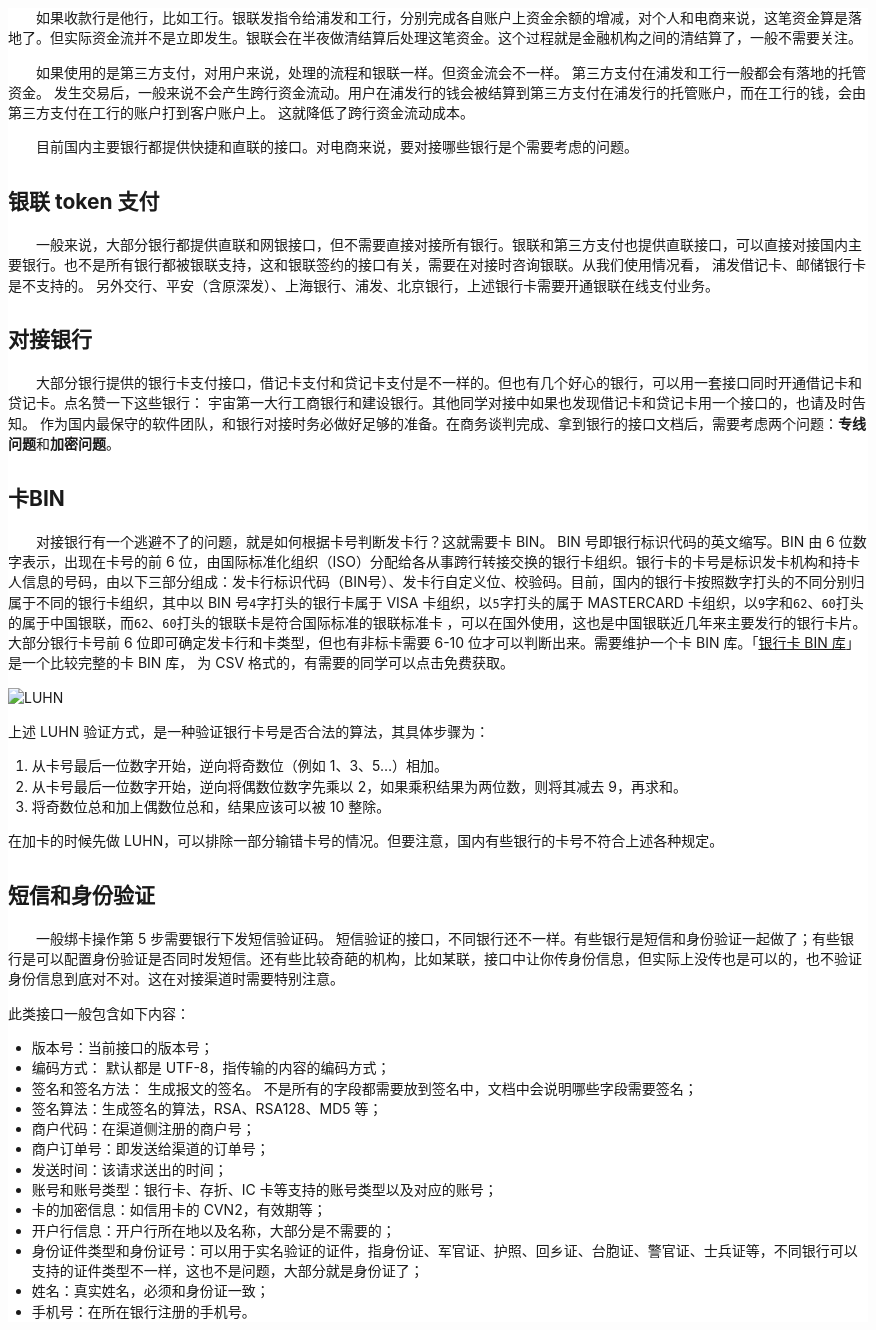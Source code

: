 　　如果收款行是他行，比如工行。银联发指令给浦发和工行，分别完成各自账户上资金余额的增减，对个人和电商来说，这笔资金算是落地了。但实际资金流并不是立即发生。银联会在半夜做清结算后处理这笔资金。这个过程就是金融机构之间的清结算了，一般不需要关注。

　　如果使用的是第三方支付，对用户来说，处理的流程和银联一样。但资金流会不一样。 第三方支付在浦发和工行一般都会有落地的托管资金。 发生交易后，一般来说不会产生跨行资金流动。用户在浦发行的钱会被结算到第三方支付在浦发行的托管账户，而在工行的钱，会由第三方支付在工行的账户打到客户账户上。 这就降低了跨行资金流动成本。

　　目前国内主要银行都提供快捷和直联的接口。对电商来说，要对接哪些银行是个需要考虑的问题。

## 银联 token 支付

　　一般来说，大部分银行都提供直联和网银接口，但不需要直接对接所有银行。银联和第三方支付也提供直联接口，可以直接对接国内主要银行。也不是所有银行都被银联支持，这和银联签约的接口有关，需要在对接时咨询银联。从我们使用情况看， 浦发借记卡、邮储银行卡是不支持的。 另外交行、平安（含原深发）、上海银行、浦发、北京银行，上述银行卡需要开通银联在线支付业务。

## 对接银行

　　大部分银行提供的银行卡支付接口，借记卡支付和贷记卡支付是不一样的。但也有几个好心的银行，可以用一套接口同时开通借记卡和贷记卡。点名赞一下这些银行： 宇宙第一大行工商银行和建设银行。其他同学对接中如果也发现借记卡和贷记卡用一个接口的，也请及时告知。 作为国内最保守的软件团队，和银行对接时务必做好足够的准备。在商务谈判完成、拿到银行的接口文档后，需要考虑两个问题：**专线问题**和**加密问题**。

## 卡BIN

　　对接银行有一个逃避不了的问题，就是如何根据卡号判断发卡行？这就需要卡 BIN。 BIN 号即银行标识代码的英文缩写。BIN 由 6 位数字表示，出现在卡号的前 6 位，由国际标准化组织（ISO）分配给各从事跨行转接交换的银行卡组织。银行卡的卡号是标识发卡机构和持卡人信息的号码，由以下三部分组成：发卡行标识代码（BIN号）、发卡行自定义位、校验码。目前，国内的银行卡按照数字打头的不同分别归属于不同的银行卡组织，其中以 BIN 号`4`字打头的银行卡属于 VISA 卡组织，以`5`字打头的属于 MASTERCARD 卡组织，以`9`字和`62`、`60`打头的属于中国银联，而`62`、`60`打头的银联卡是符合国际标准的银联标准卡 ，可以在国外使用，这也是中国银联近几年来主要发行的银行卡片。 大部分银行卡号前 6 位即可确定发卡行和卡类型，但也有非标卡需要 6-10 位才可以判断出来。需要维护一个卡 BIN 库。「[银行卡 BIN 库](http://download.csdn.net/detail/qq_35246620/9919946)」是一个比较完整的卡 BIN 库， 为 CSV 格式的，有需要的同学可以点击免费获取。

![LUHN](http://img.blog.csdn.net/20170803144525817)

上述 LUHN 验证方式，是一种验证银行卡号是否合法的算法，其具体步骤为：

 1. 从卡号最后一位数字开始，逆向将奇数位（例如 1、3、5…）相加。
 2. 从卡号最后一位数字开始，逆向将偶数位数字先乘以 2，如果乘积结果为两位数，则将其减去 9，再求和。
 3. 将奇数位总和加上偶数位总和，结果应该可以被 10 整除。

在加卡的时候先做 LUHN，可以排除一部分输错卡号的情况。但要注意，国内有些银行的卡号不符合上述各种规定。

## 短信和身份验证

　　一般绑卡操作第 5 步需要银行下发短信验证码。 短信验证的接口，不同银行还不一样。有些银行是短信和身份验证一起做了；有些银行是可以配置身份验证是否同时发短信。还有些比较奇葩的机构，比如某联，接口中让你传身份信息，但实际上没传也是可以的，也不验证身份信息到底对不对。这在对接渠道时需要特别注意。

此类接口一般包含如下内容：

 - 版本号：当前接口的版本号；
 - 编码方式： 默认都是 UTF-8，指传输的内容的编码方式；
 - 签名和签名方法： 生成报文的签名。 不是所有的字段都需要放到签名中，文档中会说明哪些字段需要签名；
 - 签名算法：生成签名的算法，RSA、RSA128、MD5 等；
 - 商户代码：在渠道侧注册的商户号；
 - 商户订单号：即发送给渠道的订单号；
 - 发送时间：该请求送出的时间；
 - 账号和账号类型：银行卡、存折、IC 卡等支持的账号类型以及对应的账号；
 - 卡的加密信息：如信用卡的 CVN2，有效期等；
 - 开户行信息：开户行所在地以及名称，大部分是不需要的；
 - 身份证件类型和身份证号：可以用于实名验证的证件，指身份证、军官证、护照、回乡证、台胞证、警官证、士兵证等，不同银行可以支持的证件类型不一样，这也不是问题，大部分就是身份证了；
 - 姓名：真实姓名，必须和身份证一致；
 - 手机号：在所在银行注册的手机号。
